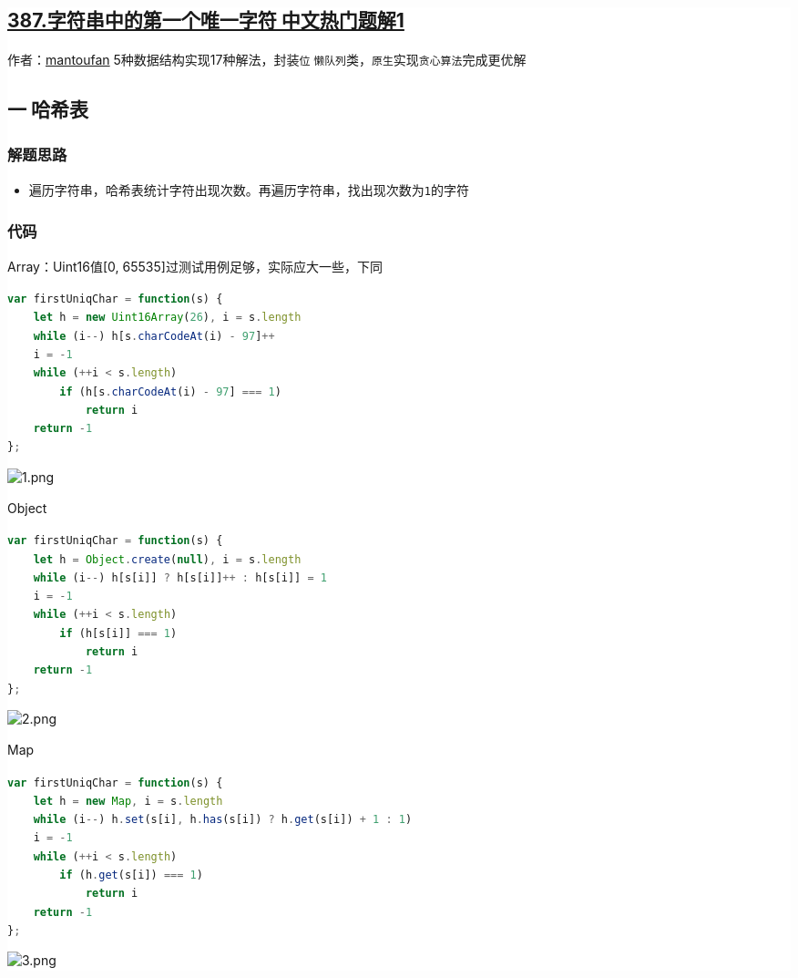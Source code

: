 ## [387.字符串中的第一个唯一字符 中文热门题解1](https://leetcode.cn/problems/first-unique-character-in-a-string/solutions/100000/wei-zheng-ze-ha-xi-ji-he-dui-lie-yuan-sh-bupy)

作者：[mantoufan](https://leetcode.cn/u/mantoufan)
5种数据结构实现17种解法，封装`位` `懒队列`类，`原生`实现`贪心算法`完成更优解
## 一 哈希表
### 解题思路
- 遍历字符串，哈希表统计字符出现次数。再遍历字符串，找出现次数为`1`的字符

### 代码
Array：Uint16值[0, 65535]过测试用例足够，实际应大一些，下同
```javascript
var firstUniqChar = function(s) {
    let h = new Uint16Array(26), i = s.length
    while (i--) h[s.charCodeAt(i) - 97]++
    i = -1
    while (++i < s.length) 
        if (h[s.charCodeAt(i) - 97] === 1)
            return i
    return -1
};
```
![1.png](https://pic.leetcode-cn.com/1608703306-XurVIU-1.png)

Object
```javascript
var firstUniqChar = function(s) {
    let h = Object.create(null), i = s.length
    while (i--) h[s[i]] ? h[s[i]]++ : h[s[i]] = 1
    i = -1
    while (++i < s.length) 
        if (h[s[i]] === 1)
            return i
    return -1
};
```
![2.png](https://pic.leetcode-cn.com/1608703361-sIqEcR-2.png)

Map
```javascript
var firstUniqChar = function(s) {
    let h = new Map, i = s.length
    while (i--) h.set(s[i], h.has(s[i]) ? h.get(s[i]) + 1 : 1)
    i = -1
    while (++i < s.length) 
        if (h.get(s[i]) === 1)
            return i
    return -1
};
```
![3.png](https://pic.leetcode-cn.com/1608703367-jKdcuk-3.png)
